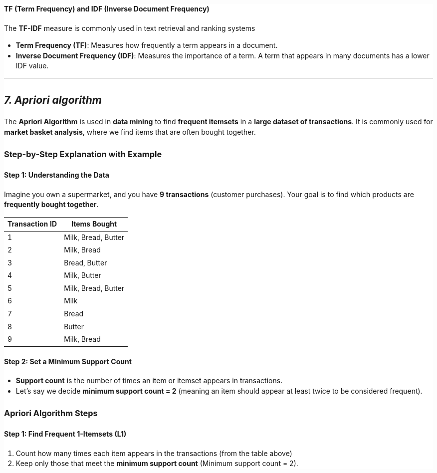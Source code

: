 #### **TF (Term Frequency) and IDF (Inverse Document Frequency)**
The **TF-IDF** measure is commonly used in text retrieval and ranking systems
- **Term Frequency (TF)**: Measures how frequently a term appears in a document.
- **Inverse Document Frequency (IDF)**: Measures the importance of a term. A term that appears in many documents has a lower IDF value.

---

## *7. Apriori algorithm* 

The **Apriori Algorithm** is used in **data mining** to find **frequent itemsets** in a **large dataset of transactions**. It is commonly used for **market basket analysis**, where we find items that are often bought together.

### **Step-by-Step Explanation with Example**

#### **Step 1: Understanding the Data**

Imagine you own a supermarket, and you have **9 transactions** (customer purchases). Your goal is to find which products are **frequently bought together**.

|Transaction ID|Items Bought|
|---|---|
|1|Milk, Bread, Butter|
|2|Milk, Bread|
|3|Bread, Butter|
|4|Milk, Butter|
|5|Milk, Bread, Butter|
|6|Milk|
|7|Bread|
|8|Butter|
|9|Milk, Bread|

#### **Step 2: Set a Minimum Support Count**

- **Support count** is the number of times an item or itemset appears in transactions.
- Let’s say we decide **minimum support count = 2** (meaning an item should appear at least twice to be considered frequent).

### **Apriori Algorithm Steps**

#### **Step 1: Find Frequent 1-Itemsets (L1)**
1. Count how many times each item appears in the transactions (from the table above)
2. Keep only those that meet the **minimum support count** (Minimum support count = 2).
